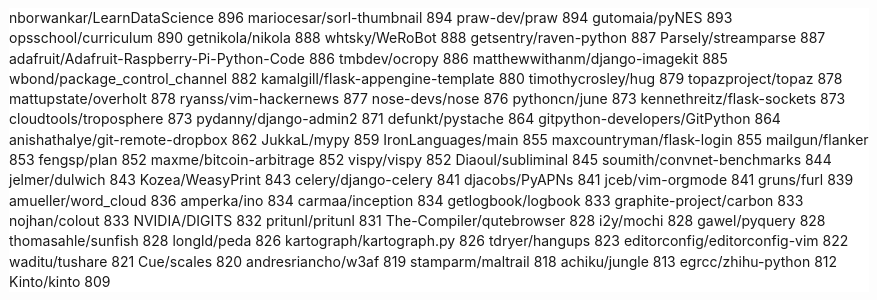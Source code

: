 nborwankar/LearnDataScience                896
mariocesar/sorl-thumbnail                  894
praw-dev/praw                              894
gutomaia/pyNES                             893
opsschool/curriculum                       890
getnikola/nikola                           888
whtsky/WeRoBot                             888
getsentry/raven-python                     887
Parsely/streamparse                        887
adafruit/Adafruit-Raspberry-Pi-Python-Code 886
tmbdev/ocropy                              886
matthewwithanm/django-imagekit             885
wbond/package_control_channel              882
kamalgill/flask-appengine-template         880
timothycrosley/hug                         879
topazproject/topaz                         878
mattupstate/overholt                       878
ryanss/vim-hackernews                      877
nose-devs/nose                             876
pythoncn/june                              873
kennethreitz/flask-sockets                 873
cloudtools/troposphere                     873
pydanny/django-admin2                      871
defunkt/pystache                           864
gitpython-developers/GitPython             864
anishathalye/git-remote-dropbox            862
JukkaL/mypy                                859
IronLanguages/main                         855
maxcountryman/flask-login                  855
mailgun/flanker                            853
fengsp/plan                                852
maxme/bitcoin-arbitrage                    852
vispy/vispy                                852
Diaoul/subliminal                          845
soumith/convnet-benchmarks                 844
jelmer/dulwich                             843
Kozea/WeasyPrint                           843
celery/django-celery                       841
djacobs/PyAPNs                             841
jceb/vim-orgmode                           841
gruns/furl                                 839
amueller/word_cloud                        836
amperka/ino                                834
carmaa/inception                           834
getlogbook/logbook                         833
graphite-project/carbon                    833
nojhan/colout                              833
NVIDIA/DIGITS                              832
pritunl/pritunl                            831
The-Compiler/qutebrowser                   828
i2y/mochi                                  828
gawel/pyquery                              828
thomasahle/sunfish                         828
longld/peda                                826
kartograph/kartograph.py                   826
tdryer/hangups                             823
editorconfig/editorconfig-vim              822
waditu/tushare                             821
Cue/scales                                 820
andresriancho/w3af                         819
stamparm/maltrail                          818
achiku/jungle                              813
egrcc/zhihu-python                         812
Kinto/kinto                                809